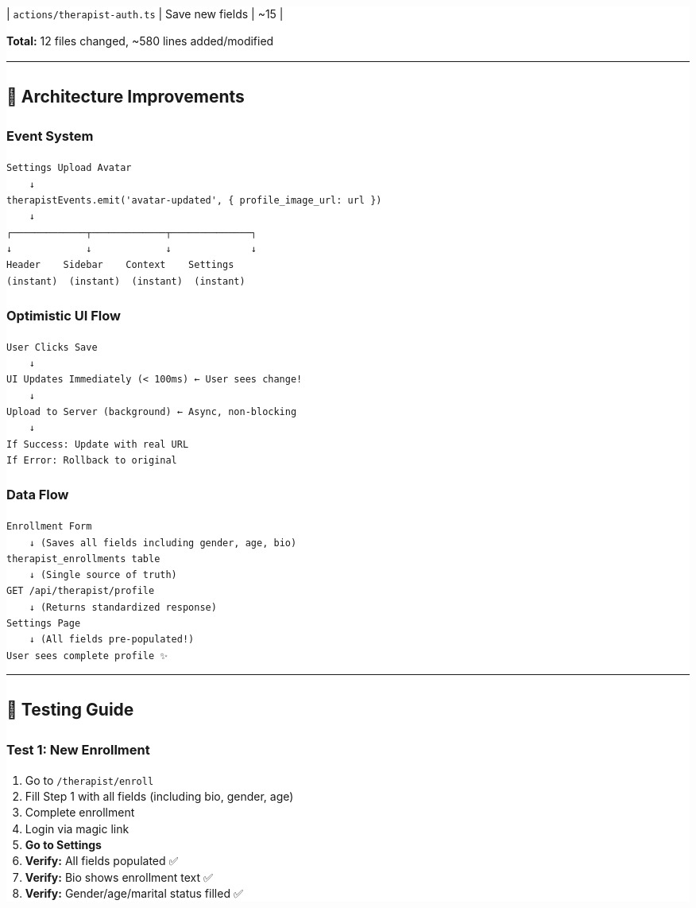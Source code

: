| `actions/therapist-auth.ts` | Save new fields | ~15 |

**Total:** 12 files changed, ~580 lines added/modified

---

## 🎯 Architecture Improvements

### Event System
```
Settings Upload Avatar
    ↓
therapistEvents.emit('avatar-updated', { profile_image_url: url })
    ↓
┌─────────────┬─────────────┬──────────────┐
↓             ↓             ↓              ↓
Header    Sidebar    Context    Settings
(instant)  (instant)  (instant)  (instant)
```

### Optimistic UI Flow
```
User Clicks Save
    ↓
UI Updates Immediately (< 100ms) ← User sees change!
    ↓
Upload to Server (background) ← Async, non-blocking
    ↓
If Success: Update with real URL
If Error: Rollback to original
```

### Data Flow
```
Enrollment Form
    ↓ (Saves all fields including gender, age, bio)
therapist_enrollments table
    ↓ (Single source of truth)
GET /api/therapist/profile
    ↓ (Returns standardized response)
Settings Page
    ↓ (All fields pre-populated!)
User sees complete profile ✨
```

---

## 🧪 Testing Guide

### Test 1: New Enrollment
1. Go to `/therapist/enroll`
2. Fill Step 1 with all fields (including bio, gender, age)
3. Complete enrollment
4. Login via magic link
5. **Go to Settings**
6. **Verify:** All fields populated ✅
7. **Verify:** Bio shows enrollment text ✅
8. **Verify:** Gender/age/marital status filled ✅

